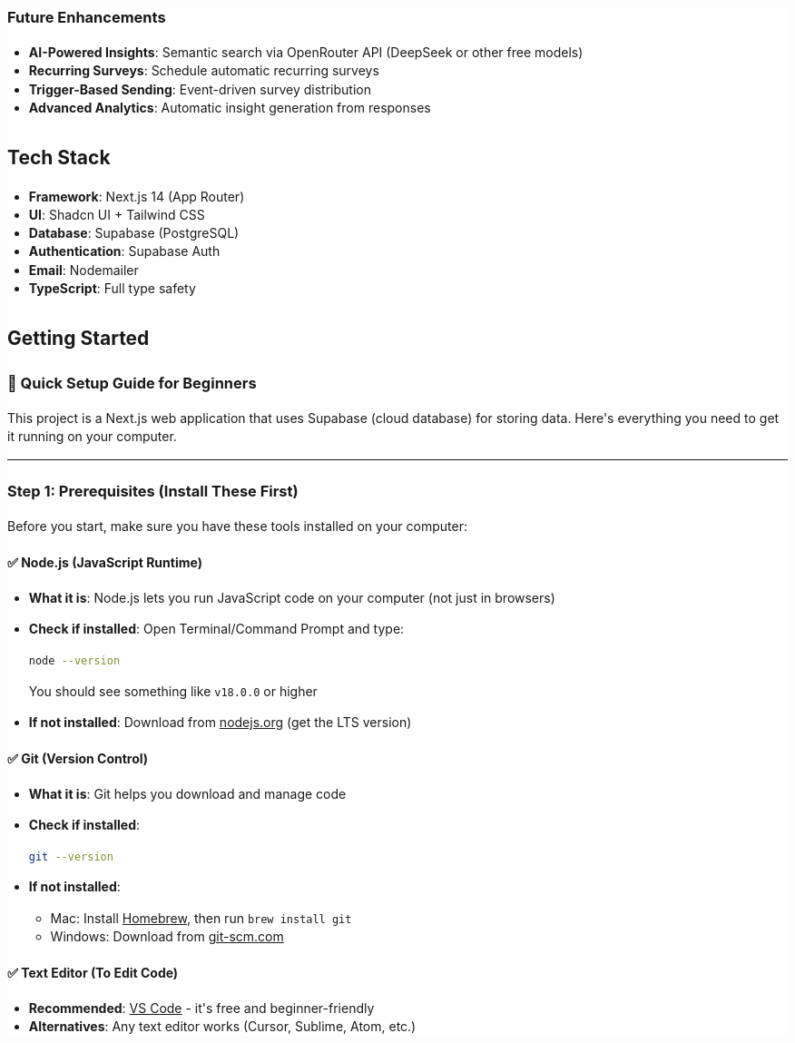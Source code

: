 ### Future Enhancements
- **AI-Powered Insights**: Semantic search via OpenRouter API (DeepSeek or other free models)
- **Recurring Surveys**: Schedule automatic recurring surveys
- **Trigger-Based Sending**: Event-driven survey distribution
- **Advanced Analytics**: Automatic insight generation from responses

## Tech Stack

- **Framework**: Next.js 14 (App Router)
- **UI**: Shadcn UI + Tailwind CSS
- **Database**: Supabase (PostgreSQL)
- **Authentication**: Supabase Auth
- **Email**: Nodemailer
- **TypeScript**: Full type safety

## Getting Started

### 🚀 Quick Setup Guide for Beginners

This project is a Next.js web application that uses Supabase (cloud database) for storing data. Here's everything you need to get it running on your computer.

---

### Step 1: Prerequisites (Install These First)

Before you start, make sure you have these tools installed on your computer:

#### ✅ Node.js (JavaScript Runtime)
- **What it is**: Node.js lets you run JavaScript code on your computer (not just in browsers)
- **Check if installed**: Open Terminal/Command Prompt and type:
  ```bash
  node --version
  ```
  You should see something like `v18.0.0` or higher
  
- **If not installed**: Download from [nodejs.org](https://nodejs.org) (get the LTS version)

#### ✅ Git (Version Control)
- **What it is**: Git helps you download and manage code
- **Check if installed**: 
  ```bash
  git --version
  ```
  
- **If not installed**:
  - Mac: Install [Homebrew](https://brew.sh), then run `brew install git`
  - Windows: Download from [git-scm.com](https://git-scm.com)

#### ✅ Text Editor (To Edit Code)
- **Recommended**: [VS Code](https://code.visualstudio.com) - it's free and beginner-friendly
- **Alternatives**: Any text editor works (Cursor, Sublime, Atom, etc.)
